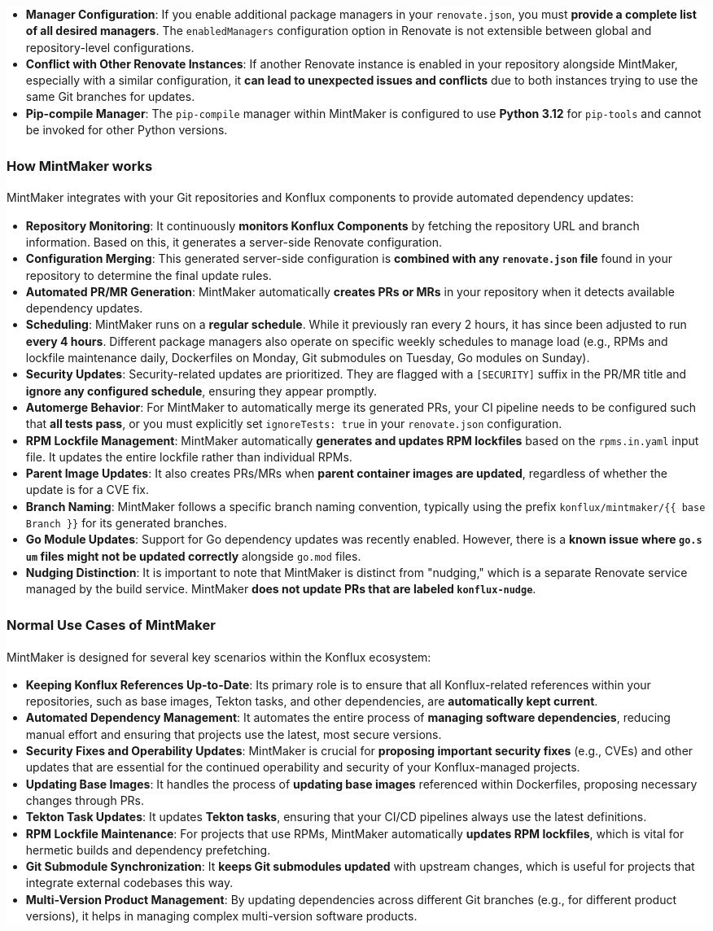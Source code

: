 *   **Manager Configuration**: If you enable additional package managers in your `renovate.json`, you must **provide a complete list of all desired managers**. The `enabledManagers` configuration option in Renovate is not extensible between global and repository-level configurations.
*   **Conflict with Other Renovate Instances**: If another Renovate instance is enabled in your repository alongside MintMaker, especially with a similar configuration, it **can lead to unexpected issues and conflicts** due to both instances trying to use the same Git branches for updates.
*   **Pip-compile Manager**: The `pip-compile` manager within MintMaker is configured to use **Python 3.12** for `pip-tools` and cannot be invoked for other Python versions.

### How MintMaker works

MintMaker integrates with your Git repositories and Konflux components to provide automated dependency updates:

*   **Repository Monitoring**: It continuously **monitors Konflux Components** by fetching the repository URL and branch information. Based on this, it generates a server-side Renovate configuration.
*   **Configuration Merging**: This generated server-side configuration is **combined with any `renovate.json` file** found in your repository to determine the final update rules.
*   **Automated PR/MR Generation**: MintMaker automatically **creates PRs or MRs** in your repository when it detects available dependency updates.
*   **Scheduling**: MintMaker runs on a **regular schedule**. While it previously ran every 2 hours, it has since been adjusted to run **every 4 hours**. Different package managers also operate on specific weekly schedules to manage load (e.g., RPMs and lockfile maintenance daily, Dockerfiles on Monday, Git submodules on Tuesday, Go modules on Sunday).
*   **Security Updates**: Security-related updates are prioritized. They are flagged with a `[SECURITY]` suffix in the PR/MR title and **ignore any configured schedule**, ensuring they appear promptly.
*   **Automerge Behavior**: For MintMaker to automatically merge its generated PRs, your CI pipeline needs to be configured such that **all tests pass**, or you must explicitly set `ignoreTests: true` in your `renovate.json` configuration.
*   **RPM Lockfile Management**: MintMaker automatically **generates and updates RPM lockfiles** based on the `rpms.in.yaml` input file. It updates the entire lockfile rather than individual RPMs.
*   **Parent Image Updates**: It also creates PRs/MRs when **parent container images are updated**, regardless of whether the update is for a CVE fix.
*   **Branch Naming**: MintMaker follows a specific branch naming convention, typically using the prefix `konflux/mintmaker/{{ baseBranch }}` for its generated branches.
*   **Go Module Updates**: Support for Go dependency updates was recently enabled. However, there is a **known issue where `go.sum` files might not be updated correctly** alongside `go.mod` files.
*   **Nudging Distinction**: It is important to note that MintMaker is distinct from "nudging," which is a separate Renovate service managed by the build service. MintMaker **does not update PRs that are labeled `konflux-nudge`**.

### Normal Use Cases of MintMaker

MintMaker is designed for several key scenarios within the Konflux ecosystem:

*   **Keeping Konflux References Up-to-Date**: Its primary role is to ensure that all Konflux-related references within your repositories, such as base images, Tekton tasks, and other dependencies, are **automatically kept current**.
*   **Automated Dependency Management**: It automates the entire process of **managing software dependencies**, reducing manual effort and ensuring that projects use the latest, most secure versions.
*   **Security Fixes and Operability Updates**: MintMaker is crucial for **proposing important security fixes** (e.g., CVEs) and other updates that are essential for the continued operability and security of your Konflux-managed projects.
*   **Updating Base Images**: It handles the process of **updating base images** referenced within Dockerfiles, proposing necessary changes through PRs.
*   **Tekton Task Updates**: It updates **Tekton tasks**, ensuring that your CI/CD pipelines always use the latest definitions.
*   **RPM Lockfile Maintenance**: For projects that use RPMs, MintMaker automatically **updates RPM lockfiles**, which is vital for hermetic builds and dependency prefetching.
*   **Git Submodule Synchronization**: It **keeps Git submodules updated** with upstream changes, which is useful for projects that integrate external codebases this way.
*   **Multi-Version Product Management**: By updating dependencies across different Git branches (e.g., for different product versions), it helps in managing complex multi-version software products.